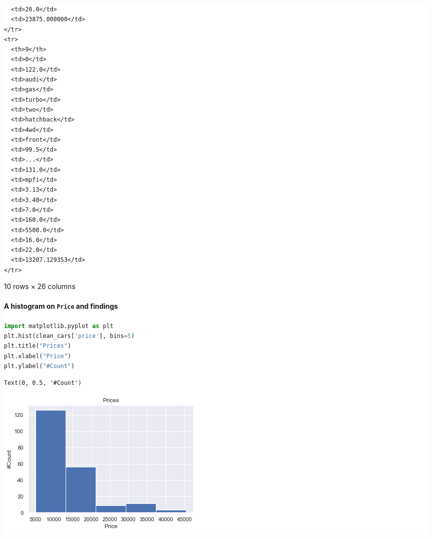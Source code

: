       <td>20.0</td>
      <td>23875.000000</td>
    </tr>
    <tr>
      <th>9</th>
      <td>0</td>
      <td>122.0</td>
      <td>audi</td>
      <td>gas</td>
      <td>turbo</td>
      <td>two</td>
      <td>hatchback</td>
      <td>4wd</td>
      <td>front</td>
      <td>99.5</td>
      <td>...</td>
      <td>131.0</td>
      <td>mpfi</td>
      <td>3.13</td>
      <td>3.40</td>
      <td>7.0</td>
      <td>160.0</td>
      <td>5500.0</td>
      <td>16.0</td>
      <td>22.0</td>
      <td>13207.129353</td>
    </tr>
  </tbody>
</table>
<p>10 rows × 26 columns</p>
</div>



#### A histogram on `Price` and findings


```python
import matplotlib.pyplot as plt
plt.hist(clean_cars['price'], bins=5)
plt.title("Prices")
plt.xlabel("Price")
plt.ylabel("#Count")
```




    Text(0, 0.5, '#Count')




![png](output_15_1.png)
